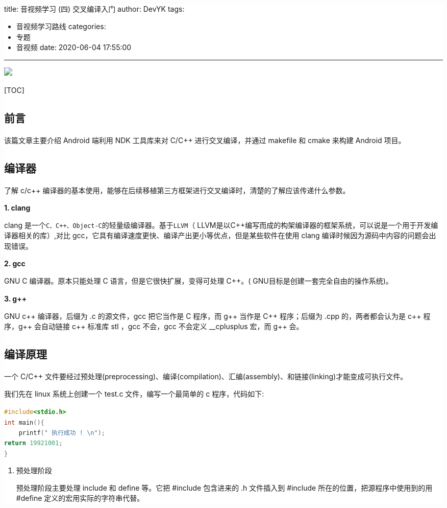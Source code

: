 title: 音视频学习 (四) 交叉编译入门
author: DevYK
tags:
  - 音视频学习路线
categories:
  - 专题
  - 音视频
date: 2020-06-04 17:55:00
---
![](https://devyk.oss-cn-qingdao.aliyuncs.com/blog/20200112161740.jpeg)

[TOC]

## 前言

该篇文章主要介绍 Android 端利用 NDK 工具库来对 C/C++ 进行交叉编译，并通过 makefile 和 cmake 来构建 Android 项目。




## 编译器

了解 c/c++ 编译器的基本使用，能够在后续移植第三方框架进行交叉编译时，清楚的了解应该传递什么参数。

**1. clang**

clang 是一个`C、C++、Object-C`的轻量级编译器。基于`LLVM`（ LLVM是以C++编写而成的构架编译器的框架系统，可以说是一个用于开发编译器相关的库）,对比 gcc，它具有编译速度更快、编译产出更小等优点，但是某些软件在使用 clang 编译时候因为源码中内容的问题会出现错误。

**2. gcc**

GNU C 编译器。原本只能处理 C 语言，但是它很快扩展，变得可处理 C++。( GNU目标是创建一套完全自由的操作系统)。

**3. g++**

GNU c++ 编译器，后缀为 .c 的源文件，gcc 把它当作是 C 程序，而 g++ 当作是 C++ 程序；后缀为 .cpp 的，两者都会认为是 c++ 程序，g++ 会自动链接 c++ 标准库 stl ，gcc 不会，gcc 不会定义 __cplusplus 宏，而 g++ 会。

## 编译原理

一个 C/C++ 文件要经过预处理(preprocessing)、编译(compilation)、汇编(assembly)、和链接(linking)才能变成可执行文件。

我们先在 linux 系统上创建一个 test.c 文件，编写一个最简单的 c 程序，代码如下:

```c
#include<stdio.h>
int main(){
	printf(" 执行成功 ! \n");
return 19921001;
}
```

1. 预处理阶段

   预处理阶段主要处理 include 和 define 等。它把 #include 包含进来的 .h 文件插入到 #include 所在的位置，把源程序中使用到的用 #define 定义的宏用实际的字符串代替。
